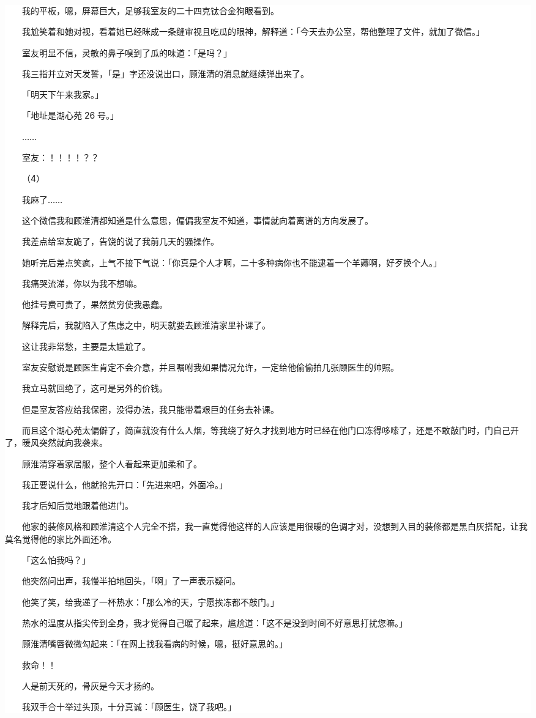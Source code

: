 &emsp;&emsp;我的平板，嗯，屏幕巨大，足够我室友的二十四克钛合金狗眼看到。  
  
&emsp;&emsp;我尬笑着和她对视，看着她已经眯成一条缝审视且吃瓜的眼神，解释道：「今天去办公室，帮他整理了文件，就加了微信。」  
  
&emsp;&emsp;室友明显不信，灵敏的鼻子嗅到了瓜的味道：「是吗？」  
  
&emsp;&emsp;我三指并立对天发誓，「是」字还没说出口，顾淮清的消息就继续弹出来了。  
  
&emsp;&emsp;「明天下午来我家。」  
  
&emsp;&emsp;「地址是湖心苑 26 号。」  
  
&emsp;&emsp;……  
  
&emsp;&emsp;室友：！！！！？？  
  
&emsp;&emsp;（4）　  
  
&emsp;&emsp;我麻了……  
  
&emsp;&emsp;这个微信我和顾淮清都知道是什么意思，偏偏我室友不知道，事情就向着离谱的方向发展了。  
  
&emsp;&emsp;我差点给室友跪了，告饶的说了我前几天的骚操作。  
  
&emsp;&emsp;她听完后差点笑疯，上气不接下气说：「你真是个人才啊，二十多种病你也不能逮着一个羊薅啊，好歹换个人。」  
  
&emsp;&emsp;我痛哭流涕，你以为我不想嘛。  
  
&emsp;&emsp;他挂号费可贵了，果然贫穷使我愚蠢。  
  
&emsp;&emsp;解释完后，我就陷入了焦虑之中，明天就要去顾淮清家里补课了。  
  
&emsp;&emsp;这让我非常愁，主要是太尴尬了。  
  
&emsp;&emsp;室友安慰说是顾医生肯定不会介意，并且嘱咐我如果情况允许，一定给他偷偷拍几张顾医生的帅照。  
  
&emsp;&emsp;我立马就回绝了，这可是另外的价钱。  
  
&emsp;&emsp;但是室友答应给我保密，没得办法，我只能带着艰巨的任务去补课。  
  
&emsp;&emsp;而且这个湖心苑太偏僻了，简直就没有什么人烟，等我绕了好久才找到地方时已经在他门口冻得哆嗦了，还是不敢敲门时，门自己开了，暖风突然就向我袭来。  
  
&emsp;&emsp;顾淮清穿着家居服，整个人看起来更加柔和了。  
  
&emsp;&emsp;我正要说什么，他就抢先开口：「先进来吧，外面冷。」  
  
&emsp;&emsp;我才后知后觉地跟着他进门。  
  
&emsp;&emsp;他家的装修风格和顾淮清这个人完全不搭，我一直觉得他这样的人应该是用很暖的色调才对，没想到入目的装修都是黑白灰搭配，让我莫名觉得他的家比外面还冷。  
  
&emsp;&emsp;「这么怕我吗？」  
  
&emsp;&emsp;他突然问出声，我慢半拍地回头，「啊」了一声表示疑问。  
  
&emsp;&emsp;他笑了笑，给我递了一杯热水：「那么冷的天，宁愿挨冻都不敲门。」  
  
&emsp;&emsp;热水的温度从指尖传到全身，我才觉得自己暖了起来，尴尬道：「这不是没到时间不好意思打扰您嘛。」  
  
&emsp;&emsp;顾淮清嘴唇微微勾起来：「在网上找我看病的时候，嗯，挺好意思的。」  
  
&emsp;&emsp;救命！！  
  
&emsp;&emsp;人是前天死的，骨灰是今天才扬的。  
  
&emsp;&emsp;我双手合十举过头顶，十分真诚：「顾医生，饶了我吧。」  
  